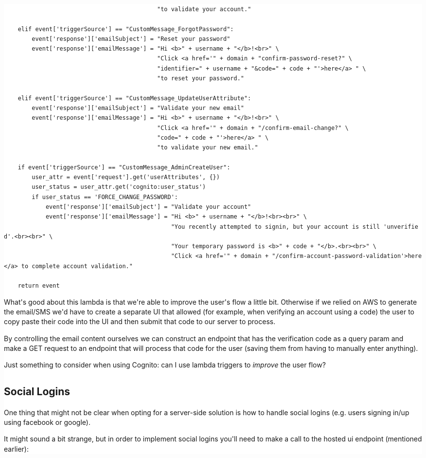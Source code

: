```
                                            "to validate your account."

    elif event['triggerSource'] == "CustomMessage_ForgotPassword":
        event['response']['emailSubject'] = "Reset your password"
        event['response']['emailMessage'] = "Hi <b>" + username + "</b>!<br>" \
                                            "Click <a href='" + domain + "confirm-password-reset?" \
                                            "identifier=" + username + "&code=" + code + "'>here</a> " \
                                            "to reset your password."

    elif event['triggerSource'] == "CustomMessage_UpdateUserAttribute":
        event['response']['emailSubject'] = "Validate your new email"
        event['response']['emailMessage'] = "Hi <b>" + username + "</b>!<br>" \
                                            "Click <a href='" + domain + "/confirm-email-change?" \
                                            "code=" + code + "'>here</a> " \
                                            "to validate your new email."

    if event['triggerSource'] == "CustomMessage_AdminCreateUser":
        user_attr = event['request'].get('userAttributes', {})
        user_status = user_attr.get('cognito:user_status')
        if user_status == 'FORCE_CHANGE_PASSWORD':
            event['response']['emailSubject'] = "Validate your account"
            event['response']['emailMessage'] = "Hi <b>" + username + "</b>!<br><br>" \
                                                "You recently attempted to signin, but your account is still 'unverified'.<br><br>" \
                                                "Your temporary password is <b>" + code + "</b>.<br><br>" \
                                                "Click <a href='" + domain + "/confirm-account-password-validation'>here</a> to complete account validation."

    return event
```

What's good about this lambda is that we're able to improve the user's flow a little bit. Otherwise if we relied on AWS to generate the email/SMS we'd have to create a separate UI that allowed (for example, when verifying an account using a code) the user to copy paste their code into the UI and then submit that code to our server to process.

By controlling the email content ourselves we can construct an endpoint that has the verification code as a query param and make a GET request to an endpoint that will process that code for the user (saving them from having to manually enter anything).

Just something to consider when using Cognito: can I use lambda triggers to _improve_ the user flow?

## Social Logins

One thing that might not be clear when opting for a server-side solution is how to handle social logins (e.g. users signing in/up using facebook or google).

It might sound a bit strange, but in order to implement social logins you'll need to make a call to the hosted ui endpoint (mentioned earlier):

